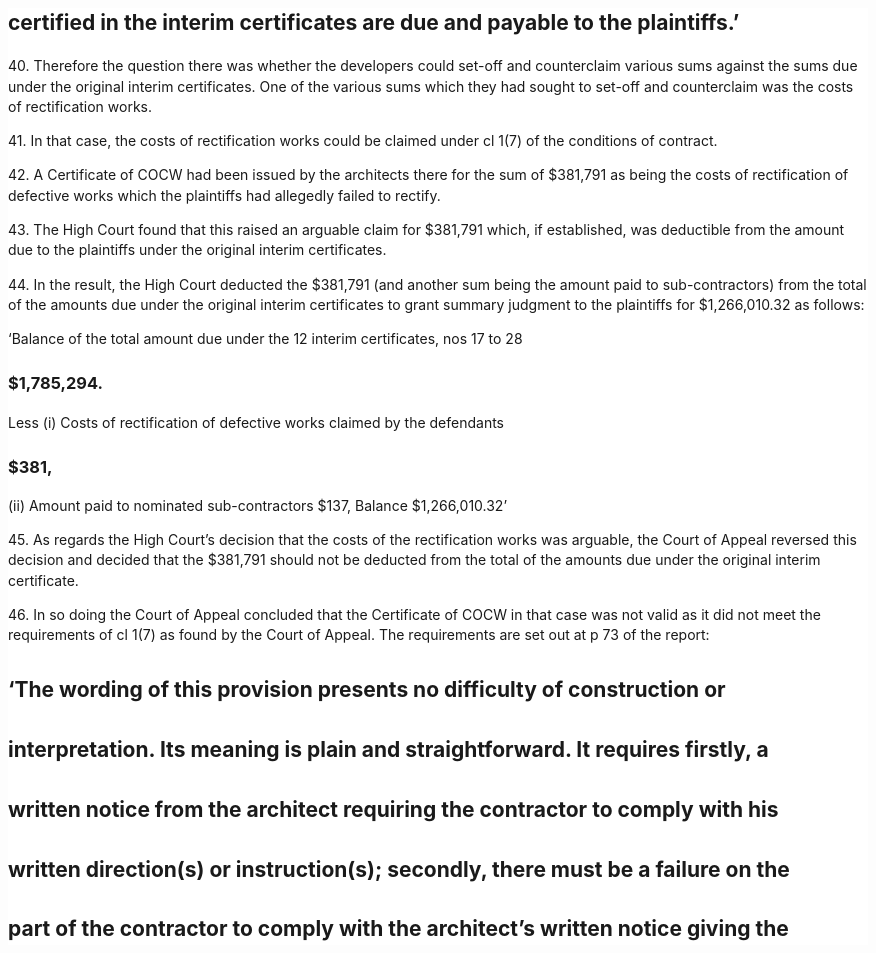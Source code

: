 ## certified in the interim certificates are due and payable to the plaintiffs.’ 

40\. Therefore the question there was whether the developers could set-off and counterclaim various sums against the sums due under the original interim certificates. One of the various sums which they had sought to set-off and counterclaim was the costs of rectification works. 

41\. In that case, the costs of rectification works could be claimed under cl 1(7) of the conditions of contract. 

42\. A Certificate of COCW had been issued by the architects there for the sum of $381,791 as being the costs of rectification of defective works which the plaintiffs had allegedly failed to rectify. 

43\. The High Court found that this raised an arguable claim for $381,791 which, if established, was deductible from the amount due to the plaintiffs under the original interim certificates. 

44\. In the result, the High Court deducted the $381,791 (and another sum being the amount paid to sub-contractors) from the total of the amounts due under the original interim certificates to grant summary judgment to the plaintiffs for $1,266,010.32 as follows: 

 ‘Balance of the total amount due under the 12 interim certificates, nos 17 to 28 

### $1,785,294. 

 Less (i) Costs of rectification of defective works claimed by the defendants 

### $381, 

 (ii) Amount paid to nominated sub-contractors $137, Balance $1,266,010.32’ 

45\. As regards the High Court’s decision that the costs of the rectification works was arguable, the Court of Appeal reversed this decision and decided that the $381,791 should not be deducted from the total of the amounts due under the original interim certificate. 

46\. In so doing the Court of Appeal concluded that the Certificate of COCW in that case was not valid as it did not meet the requirements of cl 1(7) as found by the Court of Appeal. The requirements are set out at p 73 of the report: 

## ‘The wording of this provision presents no difficulty of construction or 

## interpretation. Its meaning is plain and straightforward. It requires firstly, a 

## written notice from the architect requiring the contractor to comply with his 

## written direction(s) or instruction(s); secondly, there must be a failure on the 

## part of the contractor to comply with the architect’s written notice giving the 
